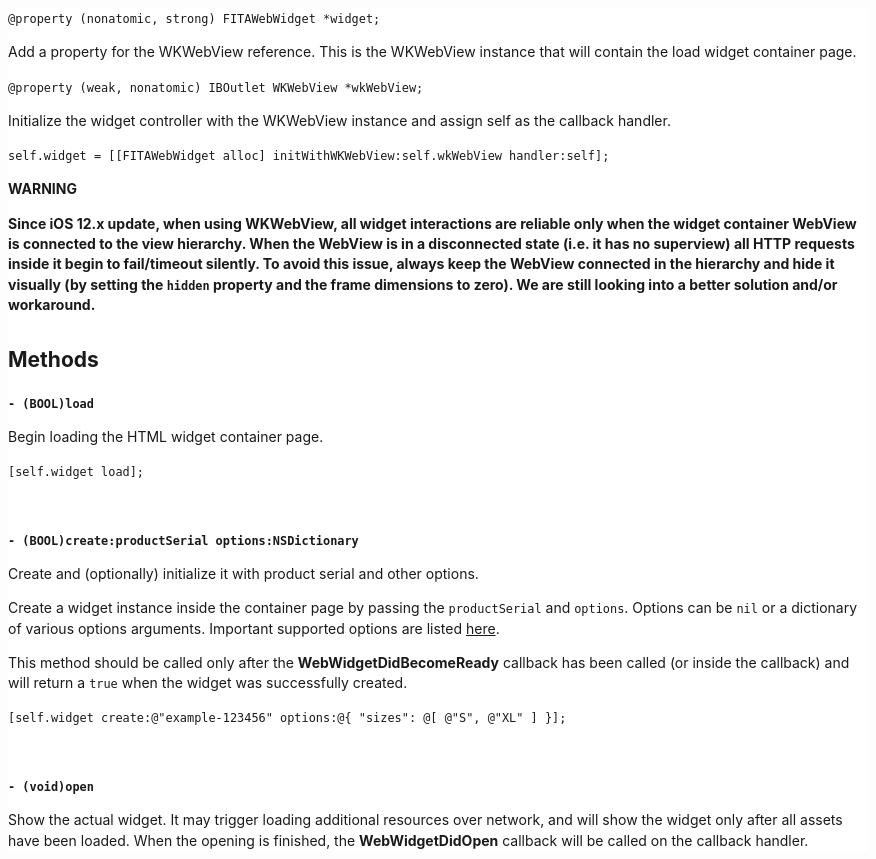```objc
@property (nonatomic, strong) FITAWebWidget *widget;
```

Add a property for the WKWebView reference. This is the WKWebView instance that will contain the load widget container page.

```objc
@property (weak, nonatomic) IBOutlet WKWebView *wkWebView;
```

Initialize the widget controller with the WKWebView instance and assign self as the callback handler.

```objc
self.widget = [[FITAWebWidget alloc] initWithWKWebView:self.wkWebView handler:self];
```

<a name="wkwebview-warning"></a>__WARNING__

**Since iOS 12.x update, when using WKWebView, all widget interactions are reliable only when the widget container WebView is connected to the view hierarchy. When the WebView is in a disconnected state (i.e. it has no superview) all HTTP requests inside it begin to fail/timeout silently. To avoid this issue, always keep the WebView connected in the hierarchy and hide it visually (by setting the `hidden` property and the frame dimensions to zero). We are still looking into a better solution and/or workaround.**

## Methods

**`- (BOOL)load`**

Begin loading the HTML widget container page.

```objc
[self.widget load];
```

&nbsp;

**`- (BOOL)create:productSerial options:NSDictionary`**

Create and (optionally) initialize it with product serial and other options.

Create a widget instance inside the container page by passing the `productSerial` and `options`. Options can be `nil` or a dictionary of various options arguments. Important supported options are listed [here](#configurable-widget-options).

This method should be called only after the **WebWidgetDidBecomeReady** callback has been called (or inside the callback) and will return a `true` when the widget was successfully created.

```objc
[self.widget create:@"example-123456" options:@{ "sizes": @[ @"S", @"XL" ] }];
```

&nbsp;

**`- (void)open`**

Show the actual widget. It may trigger loading additional resources over network, and will show the widget only after all assets have been loaded. When the opening is finished, the **WebWidgetDidOpen** callback will be called on the callback handler.
